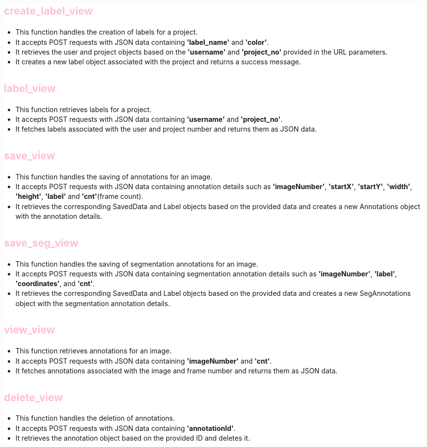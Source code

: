 <p id="create_label_view"></p>

## <span style="color:pink">create_label_view</span>

- This function handles the creation of labels for a project.
- It accepts POST requests with JSON data containing **'label_name'** and **'color'**.
- It retrieves the user and project objects based on the **'username'** and **'project_no'** provided in the URL parameters.
- It creates a new label object associated with the project and returns a success message.

<p id="label_view"></p>

## <span style="color:pink">label_view</span>

- This function retrieves labels for a project.
- It accepts POST requests with JSON data containing **'username'** and **'project_no'**.
- It fetches labels associated with the user and project number and returns them as JSON data.

<p id="save_view"></p>

## <span style="color:pink">save_view</span>

- This function handles the saving of annotations for an image.
- It accepts POST requests with JSON data containing annotation details such as **'imageNumber'**, **'startX'**, **'startY'**, **'width'**, **'height'**, **'label'** and **'cnt'**(frame count).
- It retrieves the corresponding SavedData and Label objects based on the provided data and creates a new Annotations object with the annotation details.

<p id="save_seg_view"></p>

## <span style="color:pink">save_seg_view</span>

- This function handles the saving of segmentation annotations for an image.
- It accepts POST requests with JSON data containing segmentation annotation details such as **'imageNumber'**, **'label'**, **'coordinates'**, and **'cnt'**.
- It retrieves the corresponding SavedData and Label objects based on the provided data and creates a new SegAnnotations object with the segmentation annotation details.

<p id="view_view"></p>

## <span style="color:pink">view_view</span>

- This function retrieves annotations for an image.
- It accepts POST requests with JSON data containing **'imageNumber'** and **'cnt'**.
- It fetches annotations associated with the image and frame number and returns them as JSON data.

<p id="delete_view"></p>

## <span style="color:pink">delete_view</span>

- This function handles the deletion of annotations.
- It accepts POST requests with JSON data containing **'annotationId'**.
- It retrieves the annotation object based on the provided ID and deletes it.
